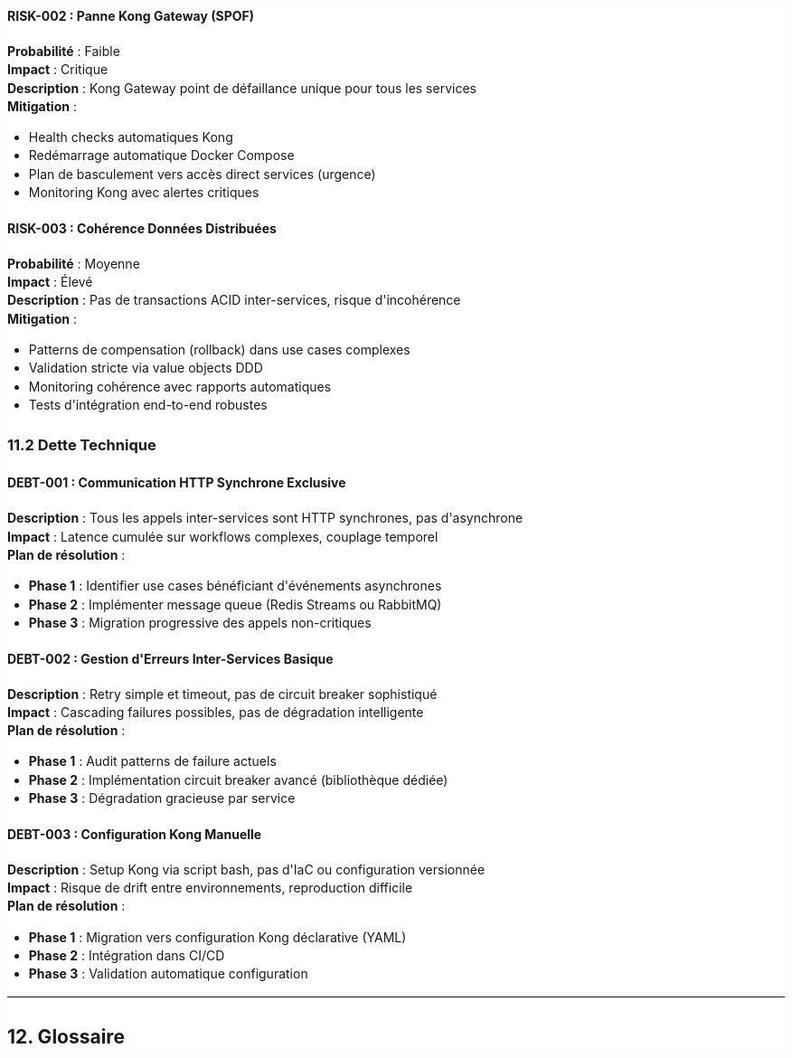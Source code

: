 #### RISK-002 : Panne Kong Gateway (SPOF)
**Probabilité** : Faible  
**Impact** : Critique  
**Description** : Kong Gateway point de défaillance unique pour tous les services  
**Mitigation** :
- Health checks automatiques Kong
- Redémarrage automatique Docker Compose
- Plan de basculement vers accès direct services (urgence)
- Monitoring Kong avec alertes critiques

#### RISK-003 : Cohérence Données Distribuées
**Probabilité** : Moyenne  
**Impact** : Élevé  
**Description** : Pas de transactions ACID inter-services, risque d'incohérence  
**Mitigation** :
- Patterns de compensation (rollback) dans use cases complexes
- Validation stricte via value objects DDD
- Monitoring cohérence avec rapports automatiques
- Tests d'intégration end-to-end robustes

### 11.2 Dette Technique

#### DEBT-001 : Communication HTTP Synchrone Exclusive
**Description** : Tous les appels inter-services sont HTTP synchrones, pas d'asynchrone  
**Impact** : Latence cumulée sur workflows complexes, couplage temporel  
**Plan de résolution** :
- **Phase 1** : Identifier use cases bénéficiant d'événements asynchrones
- **Phase 2** : Implémenter message queue (Redis Streams ou RabbitMQ)
- **Phase 3** : Migration progressive des appels non-critiques


#### DEBT-002 : Gestion d'Erreurs Inter-Services Basique
**Description** : Retry simple et timeout, pas de circuit breaker sophistiqué  
**Impact** : Cascading failures possibles, pas de dégradation intelligente  
**Plan de résolution** :
- **Phase 1** : Audit patterns de failure actuels
- **Phase 2** : Implémentation circuit breaker avancé (bibliothèque dédiée)
- **Phase 3** : Dégradation gracieuse par service


#### DEBT-003 : Configuration Kong Manuelle
**Description** : Setup Kong via script bash, pas d'IaC ou configuration versionnée  
**Impact** : Risque de drift entre environnements, reproduction difficile  
**Plan de résolution** :
- **Phase 1** : Migration vers configuration Kong déclarative (YAML)
- **Phase 2** : Intégration dans CI/CD
- **Phase 3** : Validation automatique configuration


---

## 12. Glossaire

